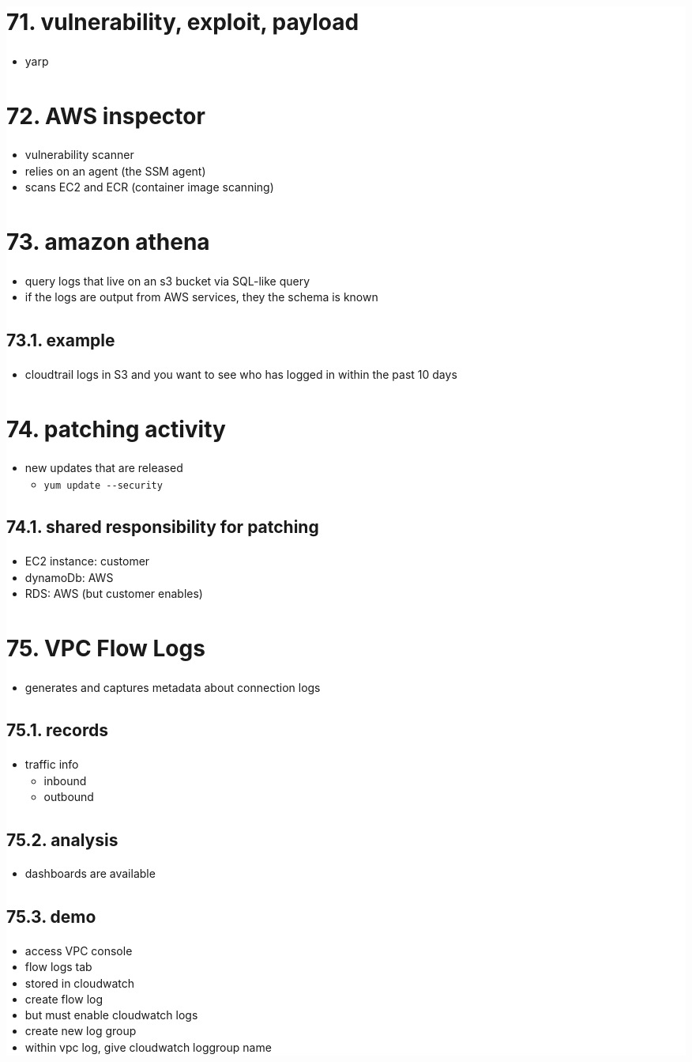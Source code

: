 # 71. vulnerability, exploit, payload
* yarp

# 72. AWS inspector
* vulnerability scanner
* relies on an agent (the SSM agent)
* scans EC2 and ECR (container image scanning)

# 73. amazon athena
* query logs that live on an s3 bucket via SQL-like query
* if the logs are output from AWS services, they the schema is known

## 73.1. example
* cloudtrail logs in S3 and you want to see who has logged in within the past 10 days

# 74. patching activity
* new updates that are released
  * `yum update --security`

## 74.1. shared responsibility for patching
* EC2 instance: customer
* dynamoDb: AWS
* RDS: AWS (but customer enables)

# 75. VPC Flow Logs
* generates and captures metadata about connection logs

## 75.1. records
* traffic info
  * inbound
  * outbound

## 75.2. analysis
* dashboards are available

## 75.3. demo
* access VPC console
* flow logs tab
* stored in cloudwatch
* create flow log
* but must enable cloudwatch logs
* create new log group
* within vpc log, give cloudwatch loggroup name
